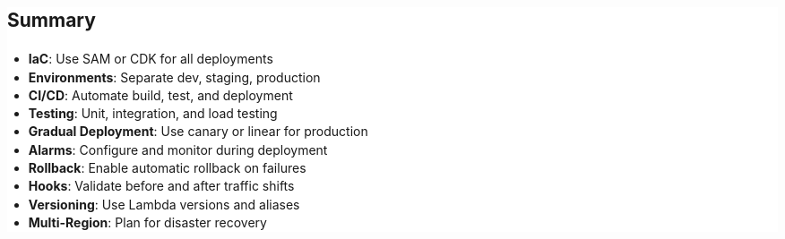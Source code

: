 ## Summary

- **IaC**: Use SAM or CDK for all deployments
- **Environments**: Separate dev, staging, production
- **CI/CD**: Automate build, test, and deployment
- **Testing**: Unit, integration, and load testing
- **Gradual Deployment**: Use canary or linear for production
- **Alarms**: Configure and monitor during deployment
- **Rollback**: Enable automatic rollback on failures
- **Hooks**: Validate before and after traffic shifts
- **Versioning**: Use Lambda versions and aliases
- **Multi-Region**: Plan for disaster recovery

